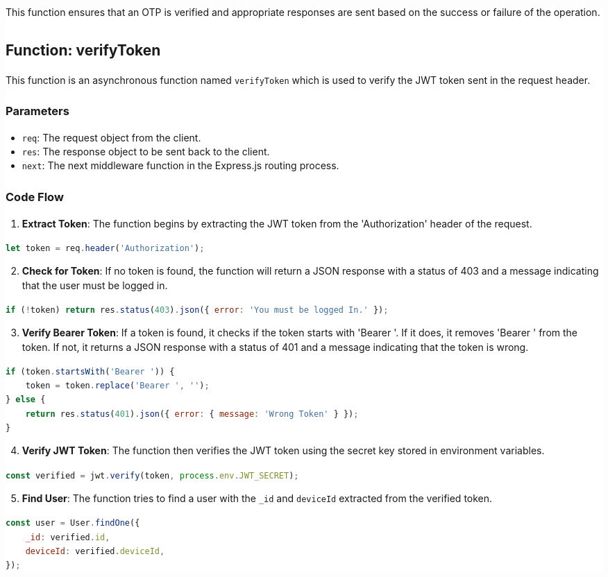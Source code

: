 This function ensures that an OTP is verified and appropriate responses are sent based on the success or failure of the operation.

## Function: verifyToken

This function is an asynchronous function named `verifyToken` which is used to verify the JWT token sent in the request header.

### Parameters

-   `req`: The request object from the client.
-   `res`: The response object to be sent back to the client.
-   `next`: The next middleware function in the Express.js routing process.

### Code Flow

1. **Extract Token**: The function begins by extracting the JWT token from the 'Authorization' header of the request.

```javascript
let token = req.header('Authorization');
```

2. **Check for Token**: If no token is found, the function will return a JSON response with a status of 403 and a message indicating that the user must be logged in.

```javascript
if (!token) return res.status(403).json({ error: 'You must be logged In.' });
```

3. **Verify Bearer Token**: If a token is found, it checks if the token starts with 'Bearer '. If it does, it removes 'Bearer ' from the token. If not, it returns a JSON response with a status of 401 and a message indicating that the token is wrong.

```javascript
if (token.startsWith('Bearer ')) {
	token = token.replace('Bearer ', '');
} else {
	return res.status(401).json({ error: { message: 'Wrong Token' } });
}
```

4. **Verify JWT Token**: The function then verifies the JWT token using the secret key stored in environment variables.

```javascript
const verified = jwt.verify(token, process.env.JWT_SECRET);
```

5. **Find User**: The function tries to find a user with the `_id` and `deviceId` extracted from the verified token.

```javascript
const user = User.findOne({
	_id: verified.id,
	deviceId: verified.deviceId,
});
```
